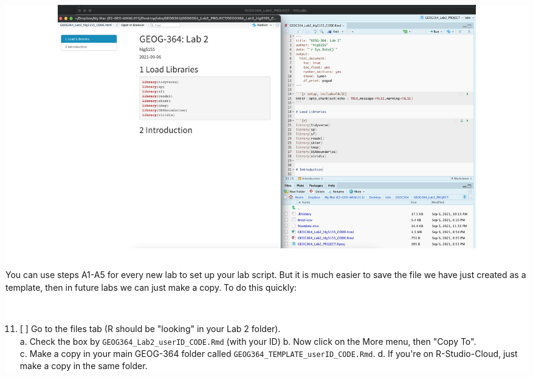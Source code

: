 <img src="pg_364Lab2_Summary_2021_fig2.png" width="80%" style="display: block; margin: auto;" />

<br> 

You can use steps A1-A5 for every new lab to set up your lab script.  But it is much easier to save the file we have just created as a template, then in future labs we can just make a copy.  To do this quickly:

<br>  

11. [ ]  Go to the files tab (R should be "looking" in your Lab 2 folder).  
   a. Check the box by `GEOG364_Lab2_userID_CODE.Rmd` (with your ID)
   b. Now click on the More menu, then "Copy To".  
   c. Make a copy in your main GEOG-364 folder called `GEOG364_TEMPLATE_userID_CODE.Rmd`. 
   d. If you're on R-Studio-Cloud, just make a copy in the same folder.
